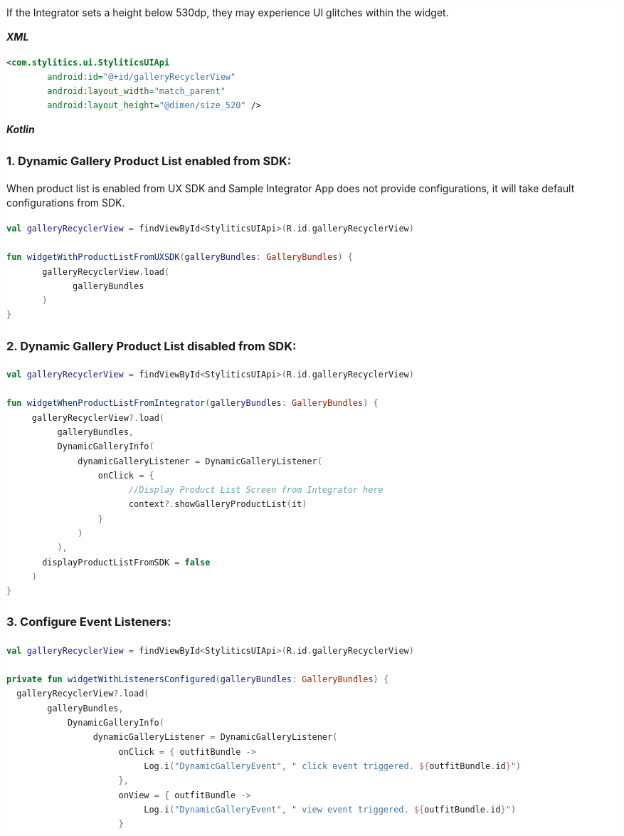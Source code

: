   If the Integrator sets a height below 530dp, they may experience UI glitches within the widget.

*_**XML**_*

```xml
<com.stylitics.ui.StyliticsUIApi 
        android:id="@+id/galleryRecyclerView"
        android:layout_width="match_parent"
        android:layout_height="@dimen/size_520" />
```

*_**Kotlin**_*

### 1. Dynamic Gallery Product List enabled from SDK:

When product list is enabled from UX SDK and Sample Integrator App does not provide configurations, it will take default configurations from SDK.

```kotlin
val galleryRecyclerView = findViewById<StyliticsUIApi>(R.id.galleryRecyclerView)

fun widgetWithProductListFromUXSDK(galleryBundles: GalleryBundles) {
       galleryRecyclerView.load(
             galleryBundles
       )
}
```

### 2. Dynamic Gallery Product List disabled from SDK:

```kotlin
val galleryRecyclerView = findViewById<StyliticsUIApi>(R.id.galleryRecyclerView)

fun widgetWhenProductListFromIntegrator(galleryBundles: GalleryBundles) {
     galleryRecyclerView?.load(
          galleryBundles,
          DynamicGalleryInfo(
              dynamicGalleryListener = DynamicGalleryListener(
                  onClick = {
                        //Display Product List Screen from Integrator here
                        context?.showGalleryProductList(it)
                  }
              )
          ),
       displayProductListFromSDK = false
     )
}
```

### 3. Configure Event Listeners:

```kotlin
val galleryRecyclerView = findViewById<StyliticsUIApi>(R.id.galleryRecyclerView)

private fun widgetWithListenersConfigured(galleryBundles: GalleryBundles) {
  galleryRecyclerView?.load(
        galleryBundles,
            DynamicGalleryInfo(
                 dynamicGalleryListener = DynamicGalleryListener(
                      onClick = { outfitBundle ->
                           Log.i("DynamicGalleryEvent", " click event triggered. ${outfitBundle.id}")
                      },
                      onView = { outfitBundle ->
                           Log.i("DynamicGalleryEvent", " view event triggered. ${outfitBundle.id}")
                      }
```